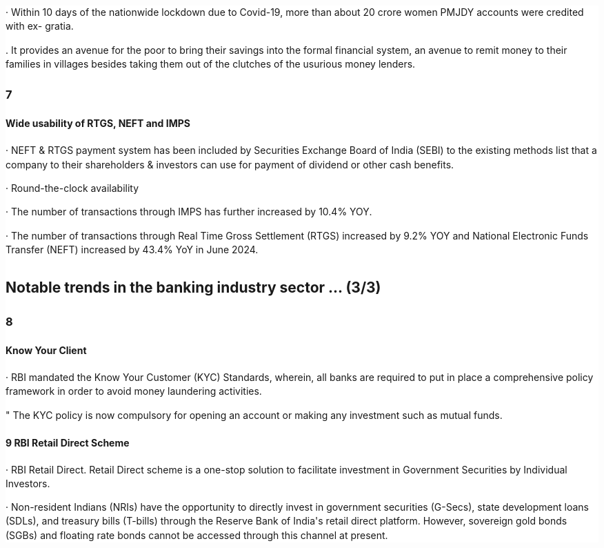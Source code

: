 · Within 10 days of the nationwide lockdown due to Covid-19, more than about 20 crore women PMJDY accounts were credited with ex-
gratia.

. It provides an avenue for the poor to bring their savings into the formal financial system, an avenue to remit money to their families in
villages besides taking them out of the clutches of the usurious money lenders.


### 7


#### Wide usability of RTGS, NEFT and IMPS

· NEFT & RTGS payment system has been included by Securities Exchange Board of India (SEBI) to the existing methods list that a
company to their shareholders & investors can use for payment of dividend or other cash benefits.

· Round-the-clock availability

· The number of transactions through IMPS has further increased by 10.4% YOY.

· The number of transactions through Real Time Gross Settlement (RTGS) increased by 9.2% YOY and National Electronic Funds
Transfer (NEFT) increased by 43.4% YoY in June 2024.






## Notable trends in the banking industry sector ... (3/3)


### 8


#### Know Your Client

· RBI mandated the Know Your Customer (KYC) Standards, wherein, all banks are required to put in place a comprehensive policy
framework in order to avoid money laundering activities.

" The KYC policy is now compulsory for opening an account or making any investment such as mutual funds.


#### 9 RBI Retail Direct Scheme

· RBI Retail Direct. Retail Direct scheme is a one-stop solution to facilitate investment in Government Securities by Individual
Investors.

· Non-resident Indians (NRIs) have the opportunity to directly invest in government securities (G-Secs), state development loans
(SDLs), and treasury bills (T-bills) through the Reserve Bank of India's retail direct platform. However, sovereign gold bonds (SGBs)
and floating rate bonds cannot be accessed through this channel at present.
